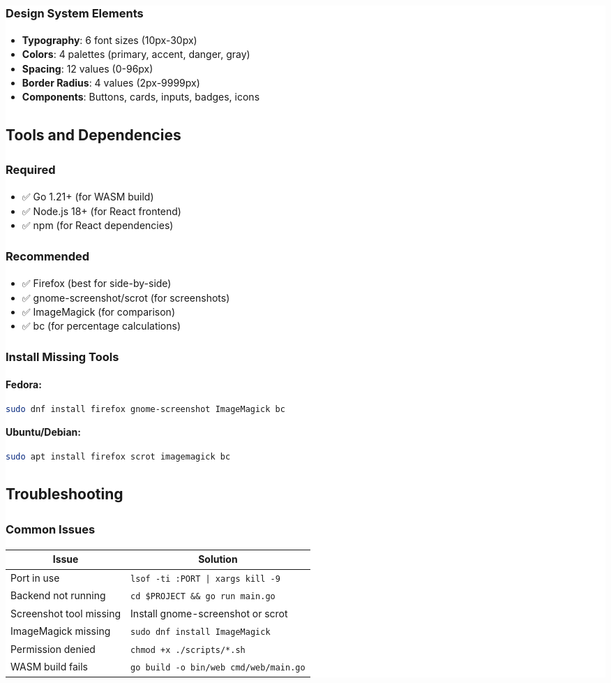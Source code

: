 ### Design System Elements

- **Typography**: 6 font sizes (10px-30px)
- **Colors**: 4 palettes (primary, accent, danger, gray)
- **Spacing**: 12 values (0-96px)
- **Border Radius**: 4 values (2px-9999px)
- **Components**: Buttons, cards, inputs, badges, icons

## Tools and Dependencies

### Required

- ✅ Go 1.21+ (for WASM build)
- ✅ Node.js 18+ (for React frontend)
- ✅ npm (for React dependencies)

### Recommended

- ✅ Firefox (best for side-by-side)
- ✅ gnome-screenshot/scrot (for screenshots)
- ✅ ImageMagick (for comparison)
- ✅ bc (for percentage calculations)

### Install Missing Tools

**Fedora:**
```bash
sudo dnf install firefox gnome-screenshot ImageMagick bc
```

**Ubuntu/Debian:**
```bash
sudo apt install firefox scrot imagemagick bc
```

## Troubleshooting

### Common Issues

| Issue | Solution |
|-------|----------|
| Port in use | `lsof -ti :PORT \| xargs kill -9` |
| Backend not running | `cd $PROJECT && go run main.go` |
| Screenshot tool missing | Install gnome-screenshot or scrot |
| ImageMagick missing | `sudo dnf install ImageMagick` |
| Permission denied | `chmod +x ./scripts/*.sh` |
| WASM build fails | `go build -o bin/web cmd/web/main.go` |
